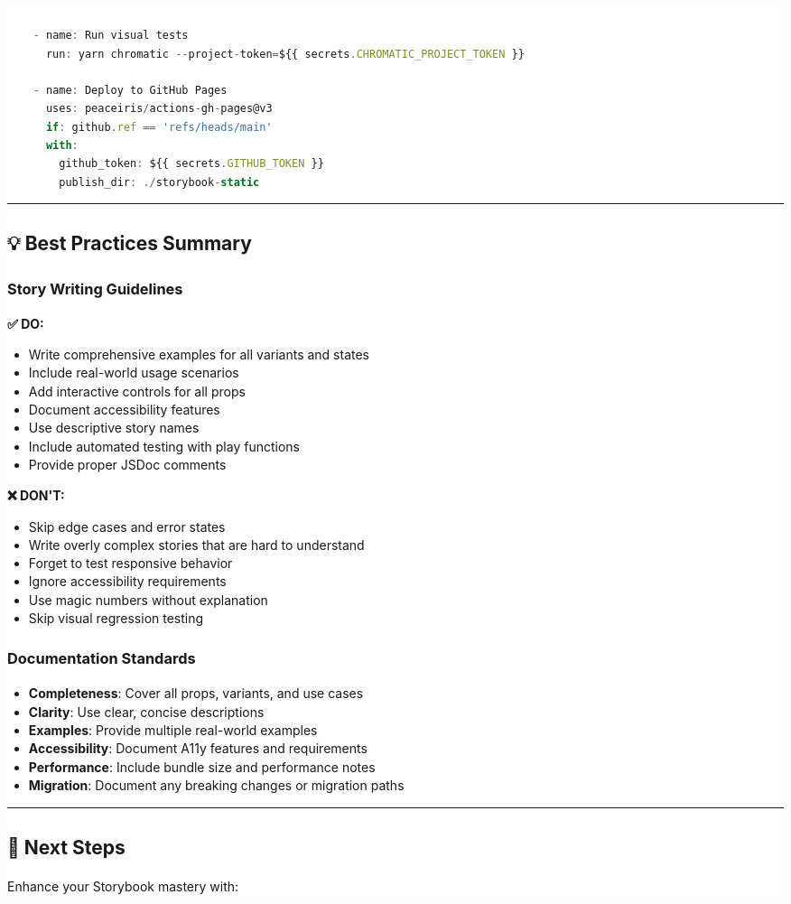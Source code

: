 ```typescript

    - name: Run visual tests
      run: yarn chromatic --project-token=${{ secrets.CHROMATIC_PROJECT_TOKEN }}

    - name: Deploy to GitHub Pages
      uses: peaceiris/actions-gh-pages@v3
      if: github.ref == 'refs/heads/main'
      with:
        github_token: ${{ secrets.GITHUB_TOKEN }}
        publish_dir: ./storybook-static
```

---

## 💡 Best Practices Summary

### **Story Writing Guidelines**

**✅ DO:**

- Write comprehensive examples for all variants and states
- Include real-world usage scenarios
- Add interactive controls for all props
- Document accessibility features
- Use descriptive story names
- Include automated testing with play functions
- Provide proper JSDoc comments

**❌ DON'T:**

- Skip edge cases and error states
- Write overly complex stories that are hard to understand
- Forget to test responsive behavior
- Ignore accessibility requirements
- Use magic numbers without explanation
- Skip visual regression testing

### **Documentation Standards**

- **Completeness**: Cover all props, variants, and use cases
- **Clarity**: Use clear, concise descriptions
- **Examples**: Provide multiple real-world examples
- **Accessibility**: Document A11y features and requirements
- **Performance**: Include bundle size and performance notes
- **Migration**: Document any breaking changes or migration paths

---

## 🎯 Next Steps

Enhance your Storybook mastery with:
